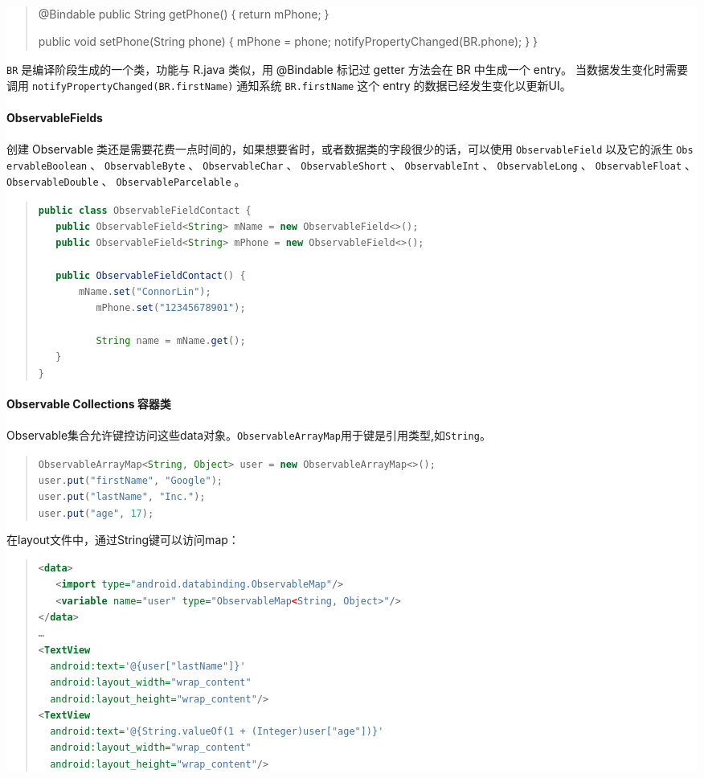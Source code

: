 >    @Bindable
>    public String getPhone() {
>        return mPhone;
>    }
>
>    public void setPhone(String phone) {
>        mPhone = phone;
>        notifyPropertyChanged(BR.phone);
>    }
>}
>```

`BR` 是编译阶段生成的一个类，功能与 R.java 类似，用 @Bindable 标记过 getter 方法会在 BR 中生成一个 entry。
当数据发生变化时需要调用 `notifyPropertyChanged(BR.firstName)` 通知系统 `BR.firstName` 这个 entry 的数据已经发生变化以更新UI。

#### ObservableFields

创建 Observable 类还是需要花费一点时间的，如果想要省时，或者数据类的字段很少的话，可以使用 `ObservableField`  以及它的派生 `ObservableBoolean` 、 `ObservableByte` 、 `ObservableChar` 、 `ObservableShort` 、 `ObservableInt` 、 `ObservableLong` 、 `ObservableFloat` 、 `ObservableDouble` 、 `ObservableParcelable` 。

>```java
>public class ObservableFieldContact {
>    public ObservableField<String> mName = new ObservableField<>();
>    public ObservableField<String> mPhone = new ObservableField<>();
>
>    public ObservableFieldContact() {
>        mName.set("ConnorLin");
>			mPhone.set("12345678901");
>
>			String name = mName.get();
>    }
>}
>```

#### Observable Collections 容器类

Observable集合允许键控访问这些data对象。`ObservableArrayMap`用于键是引用类型,如`String`。

>```java
>ObservableArrayMap<String, Object> user = new ObservableArrayMap<>();
>user.put("firstName", "Google");
>user.put("lastName", "Inc.");
>user.put("age", 17);
>```

在layout文件中，通过String键可以访问map：
>```xml
><data>
>    <import type="android.databinding.ObservableMap"/>
>    <variable name="user" type="ObservableMap<String, Object>"/>
></data>
>…
><TextView
>   android:text='@{user["lastName"]}'
>   android:layout_width="wrap_content"
>   android:layout_height="wrap_content"/>
><TextView
>   android:text='@{String.valueOf(1 + (Integer)user["age"])}'
>   android:layout_width="wrap_content"
>   android:layout_height="wrap_content"/>
>```
